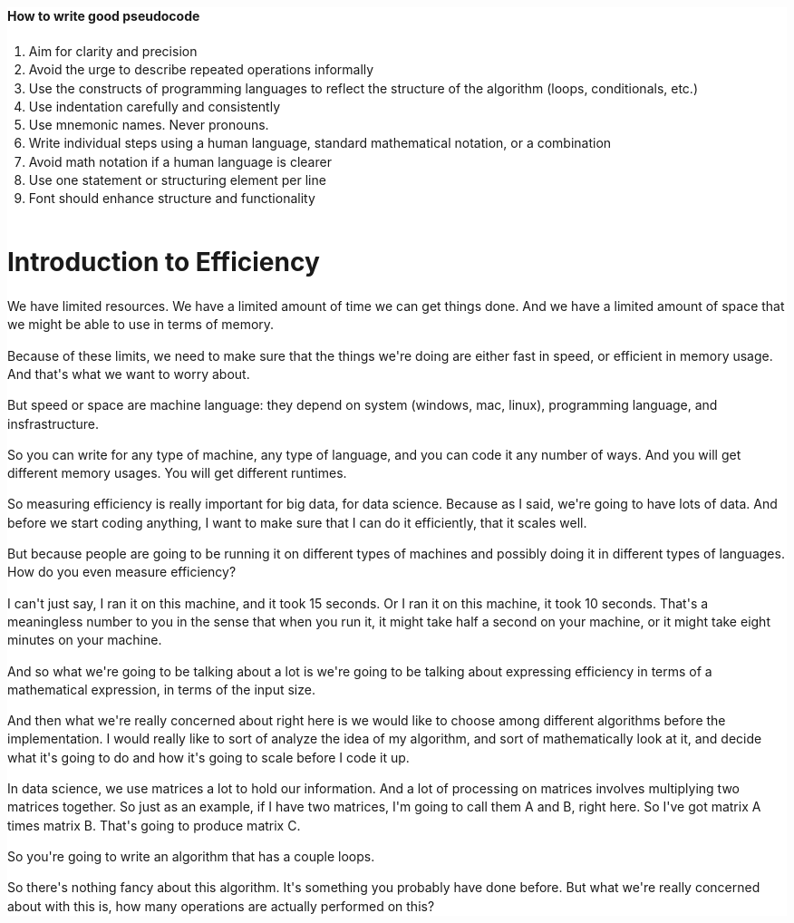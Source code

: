 #### How to write good pseudocode
1. Aim for clarity and precision
2. Avoid the urge to describe repeated operations informally
3. Use the constructs of programming languages to reflect the structure of the algorithm (loops, conditionals, etc.)
4. Use indentation carefully and consistently
5. Use mnemonic names. Never pronouns. 
6. Write individual steps using a human language, standard mathematical notation, or a combination
7. Avoid math notation if a human language is clearer
8. Use one statement or structuring element per line
9. Font should enhance structure and functionality

# Introduction to Efficiency

We have limited resources. We have a limited amount of time we can get things done. And we have a limited amount of space that we might be able to use in terms of memory.

Because of these limits, we need to make sure that the things we're doing are either fast in speed, or efficient in memory usage. And that's what we want to worry about.

But speed or space are machine language: they depend on system (windows, mac, linux), programming language, and insfrastructure. 

So you can write for any type of machine, any type of language, and you can code it any number of ways. And you will get different memory usages. You will get different runtimes.

So measuring efficiency is really important for big data, for data science. Because as I said, we're going to have lots of data. And before we start coding anything, I want to make sure that I can do it efficiently, that it scales well.

But because people are going to be running it on different types of machines and possibly doing it in different types of languages. How do you even measure efficiency?

I can't just say, I ran it on this machine, and it took 15 seconds. Or I ran it on this machine, it took 10 seconds. That's a meaningless number to you in the sense that when you run it, it might take half a second on your machine, or it might take eight minutes on your machine.

And so what we're going to be talking about a lot is we're going to be talking about expressing efficiency in terms of a mathematical expression, in terms of the input size. 

And then what we're really concerned about right here is we would like to choose among different algorithms before the implementation. I would really like to sort of analyze the idea of my algorithm, and sort of mathematically look at it, and decide what it's going to do and how it's going to scale before I code it up.

In data science, we use matrices a lot to hold our information. And a lot of processing on matrices involves multiplying two matrices together. So just as an example, if I have two matrices, I'm going to call them A and B, right here. So I've got matrix A times matrix B. That's going to produce matrix C.

So you're going to write an algorithm that has a couple loops.

So there's nothing fancy about this algorithm. It's something you probably have done before. But what we're really concerned about with this is, how many operations are actually performed on this?
